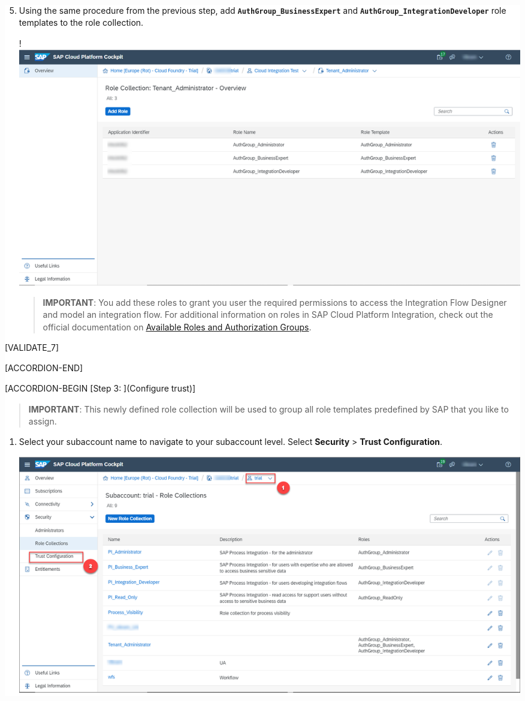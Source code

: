 5. Using the same procedure from the previous step, add **`AuthGroup_BusinessExpert`** and **`AuthGroup_IntegrationDeveloper`** role templates to the role collection.


    !![Add additional roles](2.5.add-additional-roles.png)

    >**IMPORTANT**: You add these roles to grant you user the required permissions to access the Integration Flow Designer and model an integration flow. For additional information on roles in SAP Cloud Platform Integration, check out the official documentation on [Available Roles and Authorization Groups](https://help.sap.com/viewer/368c481cd6954bdfa5d0435479fd4eaf/Cloud/en-US/82769d840c8d422c941a407a2243270a.html).

[VALIDATE_7]

[ACCORDION-END]

[ACCORDION-BEGIN [Step 3: ](Configure trust)]

>**IMPORTANT**: This newly defined role collection will be used to group all role templates predefined by SAP that you like to assign.

1. Select your subaccount name to navigate to your subaccount level. Select **Security** > **Trust Configuration**.

    ![Access trust configuration](3.1.access-trust-configuration.png)
